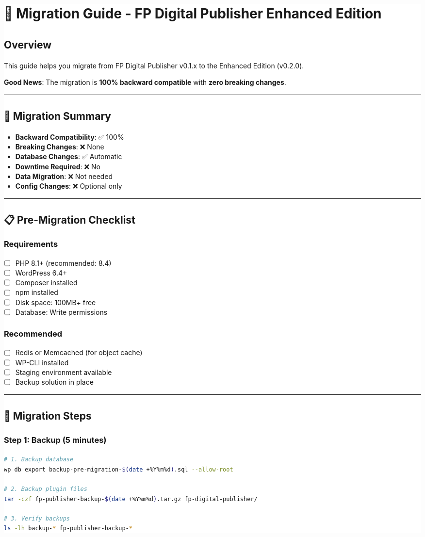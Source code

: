 # 📖 Migration Guide - FP Digital Publisher Enhanced Edition

## Overview

This guide helps you migrate from FP Digital Publisher v0.1.x to the Enhanced Edition (v0.2.0).

**Good News**: The migration is **100% backward compatible** with **zero breaking changes**.

---

## 🎯 Migration Summary

- **Backward Compatibility**: ✅ 100%
- **Breaking Changes**: ❌ None
- **Database Changes**: ✅ Automatic
- **Downtime Required**: ❌ No
- **Data Migration**: ❌ Not needed
- **Config Changes**: ❌ Optional only

---

## 📋 Pre-Migration Checklist

### Requirements

- [ ] PHP 8.1+ (recommended: 8.4)
- [ ] WordPress 6.4+
- [ ] Composer installed
- [ ] npm installed
- [ ] Disk space: 100MB+ free
- [ ] Database: Write permissions

### Recommended

- [ ] Redis or Memcached (for object cache)
- [ ] WP-CLI installed
- [ ] Staging environment available
- [ ] Backup solution in place

---

## 🚀 Migration Steps

### Step 1: Backup (5 minutes)

```bash
# 1. Backup database
wp db export backup-pre-migration-$(date +%Y%m%d).sql --allow-root

# 2. Backup plugin files
tar -czf fp-publisher-backup-$(date +%Y%m%d).tar.gz fp-digital-publisher/

# 3. Verify backups
ls -lh backup-* fp-publisher-backup-*
```
